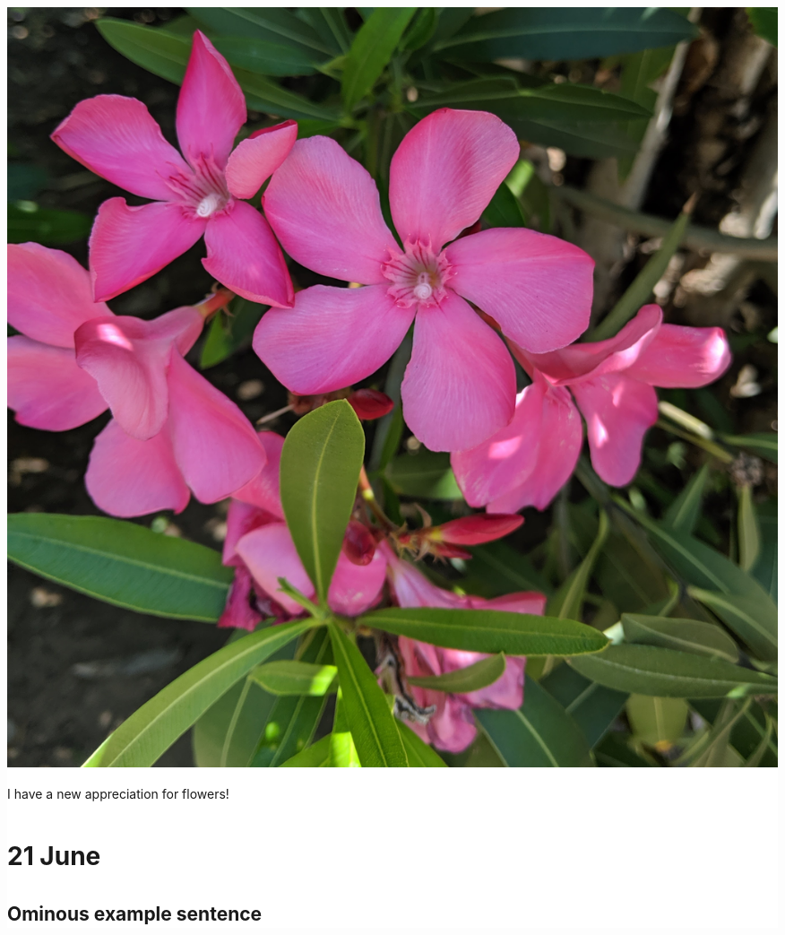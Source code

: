 ![Flowers](/images/blog_june/flowers30.jpg)

I have a new appreciation for flowers!

# 21 June
## Ominous example sentence
